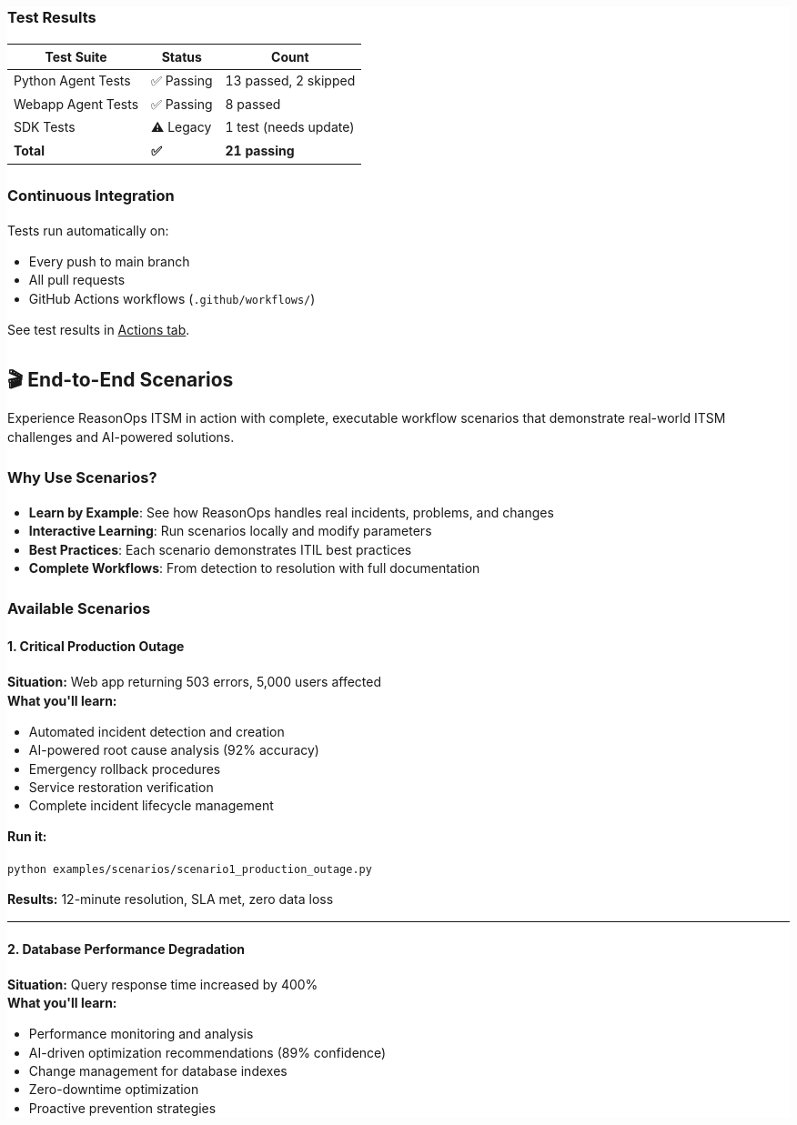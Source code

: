 ### Test Results

| Test Suite | Status | Count |
|------------|--------|-------|
| Python Agent Tests | ✅ Passing | 13 passed, 2 skipped |
| Webapp Agent Tests | ✅ Passing | 8 passed |
| SDK Tests | ⚠️ Legacy | 1 test (needs update) |
| **Total** | **✅** | **21 passing** |

### Continuous Integration

Tests run automatically on:
- Every push to main branch
- All pull requests
- GitHub Actions workflows (`.github/workflows/`)

See test results in [Actions tab](https://github.com/yasir2000/ReasonOps-ITSM/actions).

## 🎬 End-to-End Scenarios

Experience ReasonOps ITSM in action with complete, executable workflow scenarios that demonstrate real-world ITSM challenges and AI-powered solutions.

### Why Use Scenarios?

- **Learn by Example**: See how ReasonOps handles real incidents, problems, and changes
- **Interactive Learning**: Run scenarios locally and modify parameters
- **Best Practices**: Each scenario demonstrates ITIL best practices
- **Complete Workflows**: From detection to resolution with full documentation

### Available Scenarios

#### 1. Critical Production Outage
**Situation:** Web app returning 503 errors, 5,000 users affected  
**What you'll learn:**
- Automated incident detection and creation
- AI-powered root cause analysis (92% accuracy)
- Emergency rollback procedures
- Service restoration verification
- Complete incident lifecycle management

**Run it:**
```bash
python examples/scenarios/scenario1_production_outage.py
```

**Results:** 12-minute resolution, SLA met, zero data loss

---

#### 2. Database Performance Degradation
**Situation:** Query response time increased by 400%  
**What you'll learn:**
- Performance monitoring and analysis
- AI-driven optimization recommendations (89% confidence)
- Change management for database indexes
- Zero-downtime optimization
- Proactive prevention strategies

